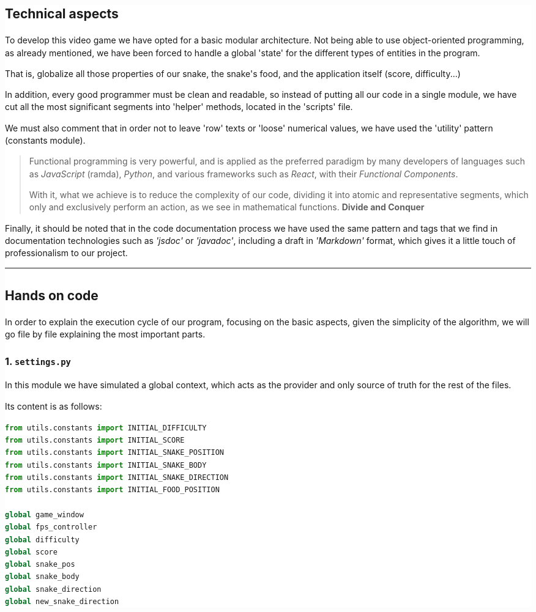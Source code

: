 ## Technical aspects

To develop this video game we have opted for a basic modular
architecture. Not being able to use object-oriented programming, as
already mentioned, we have been forced to handle a global 'state' for
the different types of entities in the program.

That is, globalize all those properties of our snake, the snake's
food, and the application itself (score, difficulty...)

In addition, every good programmer must be clean and readable, so
instead of putting all our code in a single module, we have cut all
the most significant segments into 'helper' methods, located in the
'scripts' file.

We must also comment that in order not to leave 'row' texts or
'loose' numerical values, we have used the 'utility' pattern
(constants module).

> Functional programming is very powerful, and is applied as the
> preferred paradigm by many developers of languages ​​such as
> _JavaScript_ (ramda), _Python_, and various frameworks such as
> _React_, with their _Functional Components_.
>
> With it, what we achieve is to reduce the complexity of our code,
> dividing it into atomic and representative segments, which only and
> exclusively perform an action, as we see in mathematical functions.
> **Divide and Conquer**

Finally, it should be noted that in the code documentation process we
have used the same pattern and tags that we find in documentation
technologies such as _'jsdoc'_ or _'javadoc'_, including a draft in
_'Markdown'_ format, which gives it a little touch of professionalism
to our project.

---

## Hands on code

In order to explain the execution cycle of our program, focusing on the
basic aspects, given the simplicity of the algorithm, we will go file by
file explaining the most important parts.

### 1. `settings.py`

In this module we have simulated a global context, which acts as the
provider and only source of truth for the rest of the files.

Its content is as follows:

```python
from utils.constants import INITIAL_DIFFICULTY
from utils.constants import INITIAL_SCORE
from utils.constants import INITIAL_SNAKE_POSITION
from utils.constants import INITIAL_SNAKE_BODY
from utils.constants import INITIAL_SNAKE_DIRECTION
from utils.constants import INITIAL_FOOD_POSITION

global game_window
global fps_controller
global difficulty
global score
global snake_pos
global snake_body
global snake_direction
global new_snake_direction
```